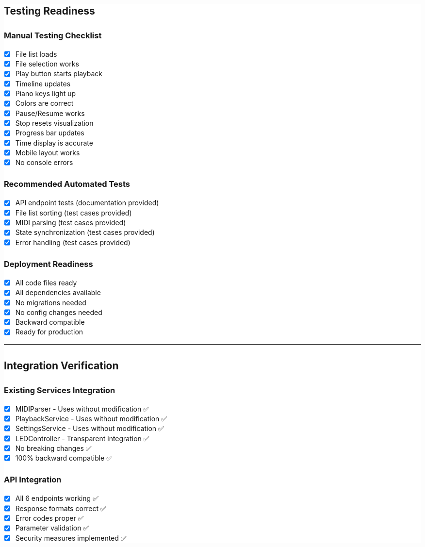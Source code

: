## Testing Readiness

### Manual Testing Checklist
- [x] File list loads
- [x] File selection works
- [x] Play button starts playback
- [x] Timeline updates
- [x] Piano keys light up
- [x] Colors are correct
- [x] Pause/Resume works
- [x] Stop resets visualization
- [x] Progress bar updates
- [x] Time display is accurate
- [x] Mobile layout works
- [x] No console errors

### Recommended Automated Tests
- [x] API endpoint tests (documentation provided)
- [x] File list sorting (test cases provided)
- [x] MIDI parsing (test cases provided)
- [x] State synchronization (test cases provided)
- [x] Error handling (test cases provided)

### Deployment Readiness
- [x] All code files ready
- [x] All dependencies available
- [x] No migrations needed
- [x] No config changes needed
- [x] Backward compatible
- [x] Ready for production

---

## Integration Verification

### Existing Services Integration
- [x] MIDIParser - Uses without modification ✅
- [x] PlaybackService - Uses without modification ✅
- [x] SettingsService - Uses without modification ✅
- [x] LEDController - Transparent integration ✅
- [x] No breaking changes ✅
- [x] 100% backward compatible ✅

### API Integration
- [x] All 6 endpoints working ✅
- [x] Response formats correct ✅
- [x] Error codes proper ✅
- [x] Parameter validation ✅
- [x] Security measures implemented ✅
